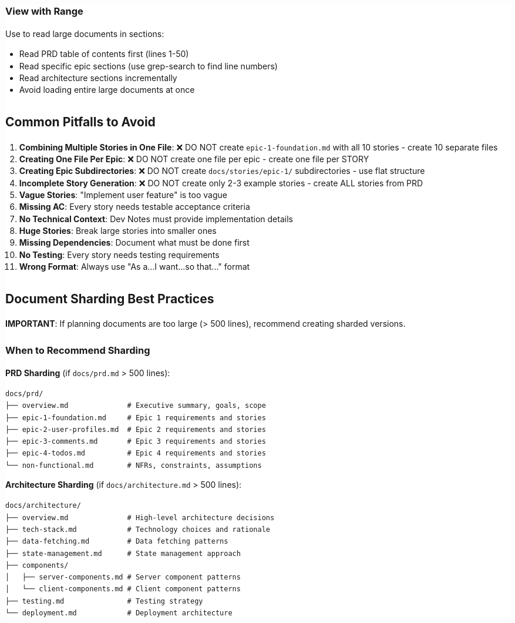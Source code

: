 ### View with Range
Use to read large documents in sections:
- Read PRD table of contents first (lines 1-50)
- Read specific epic sections (use grep-search to find line numbers)
- Read architecture sections incrementally
- Avoid loading entire large documents at once

## Common Pitfalls to Avoid

1. **Combining Multiple Stories in One File**: ❌ DO NOT create `epic-1-foundation.md` with all 10 stories - create 10 separate files
2. **Creating One File Per Epic**: ❌ DO NOT create one file per epic - create one file per STORY
3. **Creating Epic Subdirectories**: ❌ DO NOT create `docs/stories/epic-1/` subdirectories - use flat structure
4. **Incomplete Story Generation**: ❌ DO NOT create only 2-3 example stories - create ALL stories from PRD
5. **Vague Stories**: "Implement user feature" is too vague
6. **Missing AC**: Every story needs testable acceptance criteria
7. **No Technical Context**: Dev Notes must provide implementation details
8. **Huge Stories**: Break large stories into smaller ones
9. **Missing Dependencies**: Document what must be done first
10. **No Testing**: Every story needs testing requirements
11. **Wrong Format**: Always use "As a...I want...so that..." format

## Document Sharding Best Practices

**IMPORTANT**: If planning documents are too large (> 500 lines), recommend creating sharded versions.

### When to Recommend Sharding

**PRD Sharding** (if `docs/prd.md` > 500 lines):
```
docs/prd/
├── overview.md              # Executive summary, goals, scope
├── epic-1-foundation.md     # Epic 1 requirements and stories
├── epic-2-user-profiles.md  # Epic 2 requirements and stories
├── epic-3-comments.md       # Epic 3 requirements and stories
├── epic-4-todos.md          # Epic 4 requirements and stories
└── non-functional.md        # NFRs, constraints, assumptions
```

**Architecture Sharding** (if `docs/architecture.md` > 500 lines):
```
docs/architecture/
├── overview.md              # High-level architecture decisions
├── tech-stack.md            # Technology choices and rationale
├── data-fetching.md         # Data fetching patterns
├── state-management.md      # State management approach
├── components/
│   ├── server-components.md # Server component patterns
│   └── client-components.md # Client component patterns
├── testing.md               # Testing strategy
└── deployment.md            # Deployment architecture
```
